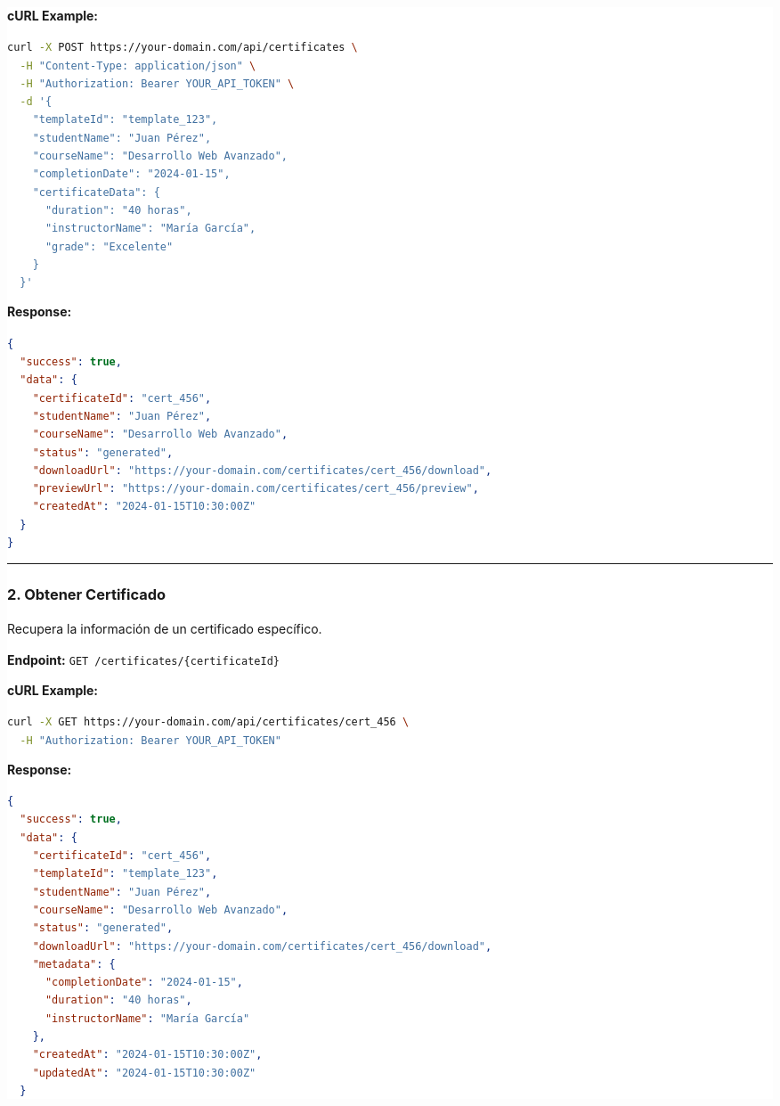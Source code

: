 **cURL Example:**
```bash
curl -X POST https://your-domain.com/api/certificates \
  -H "Content-Type: application/json" \
  -H "Authorization: Bearer YOUR_API_TOKEN" \
  -d '{
    "templateId": "template_123",
    "studentName": "Juan Pérez",
    "courseName": "Desarrollo Web Avanzado",
    "completionDate": "2024-01-15",
    "certificateData": {
      "duration": "40 horas",
      "instructorName": "María García",
      "grade": "Excelente"
    }
  }'
```

**Response:**
```json
{
  "success": true,
  "data": {
    "certificateId": "cert_456",
    "studentName": "Juan Pérez",
    "courseName": "Desarrollo Web Avanzado",
    "status": "generated",
    "downloadUrl": "https://your-domain.com/certificates/cert_456/download",
    "previewUrl": "https://your-domain.com/certificates/cert_456/preview",
    "createdAt": "2024-01-15T10:30:00Z"
  }
}
```

---

### 2. Obtener Certificado

Recupera la información de un certificado específico.

**Endpoint:** `GET /certificates/{certificateId}`

**cURL Example:**
```bash
curl -X GET https://your-domain.com/api/certificates/cert_456 \
  -H "Authorization: Bearer YOUR_API_TOKEN"
```

**Response:**
```json
{
  "success": true,
  "data": {
    "certificateId": "cert_456",
    "templateId": "template_123",
    "studentName": "Juan Pérez",
    "courseName": "Desarrollo Web Avanzado",
    "status": "generated",
    "downloadUrl": "https://your-domain.com/certificates/cert_456/download",
    "metadata": {
      "completionDate": "2024-01-15",
      "duration": "40 horas",
      "instructorName": "María García"
    },
    "createdAt": "2024-01-15T10:30:00Z",
    "updatedAt": "2024-01-15T10:30:00Z"
  }
```